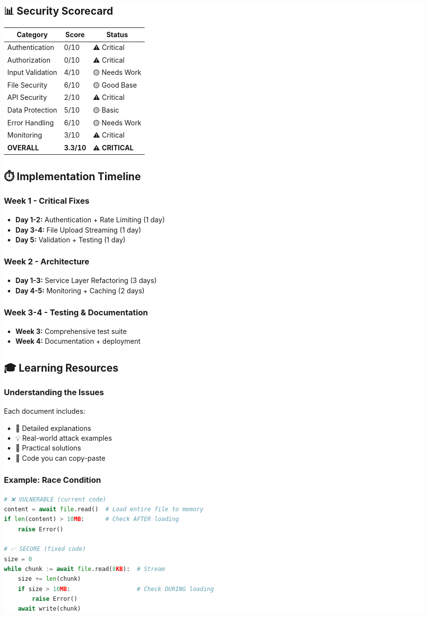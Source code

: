 ## 📊 Security Scorecard

| Category | Score | Status |
|----------|-------|--------|
| Authentication | 0/10 | ⚠️ Critical |
| Authorization | 0/10 | ⚠️ Critical |
| Input Validation | 4/10 | 🟡 Needs Work |
| File Security | 6/10 | 🟡 Good Base |
| API Security | 2/10 | ⚠️ Critical |
| Data Protection | 5/10 | 🟡 Basic |
| Error Handling | 6/10 | 🟡 Needs Work |
| Monitoring | 3/10 | ⚠️ Critical |
| **OVERALL** | **3.3/10** | **⚠️ CRITICAL** |

## ⏱️ Implementation Timeline

### Week 1 - Critical Fixes
- **Day 1-2:** Authentication + Rate Limiting (1 day)
- **Day 3-4:** File Upload Streaming (1 day)
- **Day 5:** Validation + Testing (1 day)

### Week 2 - Architecture
- **Day 1-3:** Service Layer Refactoring (3 days)
- **Day 4-5:** Monitoring + Caching (2 days)

### Week 3-4 - Testing & Documentation
- **Week 3:** Comprehensive test suite
- **Week 4:** Documentation + deployment

## 🎓 Learning Resources

### Understanding the Issues
Each document includes:
- 📖 Detailed explanations
- 💡 Real-world attack examples
- 🔧 Practical solutions
- 📝 Code you can copy-paste

### Example: Race Condition
```python
# ❌ VULNERABLE (current code)
content = await file.read()  # Load entire file to memory
if len(content) > 10MB:      # Check AFTER loading
    raise Error()

# ✅ SECURE (fixed code)
size = 0
while chunk := await file.read(8KB):  # Stream
    size += len(chunk)
    if size > 10MB:                   # Check DURING loading
        raise Error()
    await write(chunk)
```
